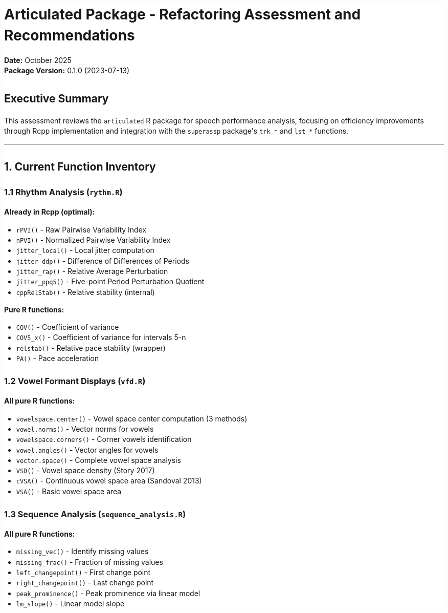 # Articulated Package - Refactoring Assessment and Recommendations

**Date:** October 2025  
**Package Version:** 0.1.0 (2023-07-13)

## Executive Summary

This assessment reviews the `articulated` R package for speech performance analysis, focusing on efficiency improvements through Rcpp implementation and integration with the `superassp` package's `trk_*` and `lst_*` functions.

---

## 1. Current Function Inventory

### 1.1 Rhythm Analysis (`rythm.R`)
**Already in Rcpp (optimal):**
- `rPVI()` - Raw Pairwise Variability Index
- `nPVI()` - Normalized Pairwise Variability Index  
- `jitter_local()` - Local jitter computation
- `jitter_ddp()` - Difference of Differences of Periods
- `jitter_rap()` - Relative Average Perturbation
- `jitter_ppq5()` - Five-point Period Perturbation Quotient
- `cppRelStab()` - Relative stability (internal)

**Pure R functions:**
- `COV()` - Coefficient of variance
- `COV5_x()` - Coefficient of variance for intervals 5-n
- `relstab()` - Relative pace stability (wrapper)
- `PA()` - Pace acceleration

### 1.2 Vowel Formant Displays (`vfd.R`)
**All pure R functions:**
- `vowelspace.center()` - Vowel space center computation (3 methods)
- `vowel.norms()` - Vector norms for vowels
- `vowelspace.corners()` - Corner vowels identification
- `vowel.angles()` - Vector angles for vowels
- `vector.space()` - Complete vowel space analysis
- `VSD()` - Vowel space density (Story 2017)
- `cVSA()` - Continuous vowel space area (Sandoval 2013)
- `VSA()` - Basic vowel space area

### 1.3 Sequence Analysis (`sequence_analysis.R`)
**All pure R functions:**
- `missing_vec()` - Identify missing values
- `missing_frac()` - Fraction of missing values
- `left_changepoint()` - First change point
- `right_changepoint()` - Last change point  
- `peak_prominence()` - Peak prominence via linear model
- `lm_slope()` - Linear model slope
